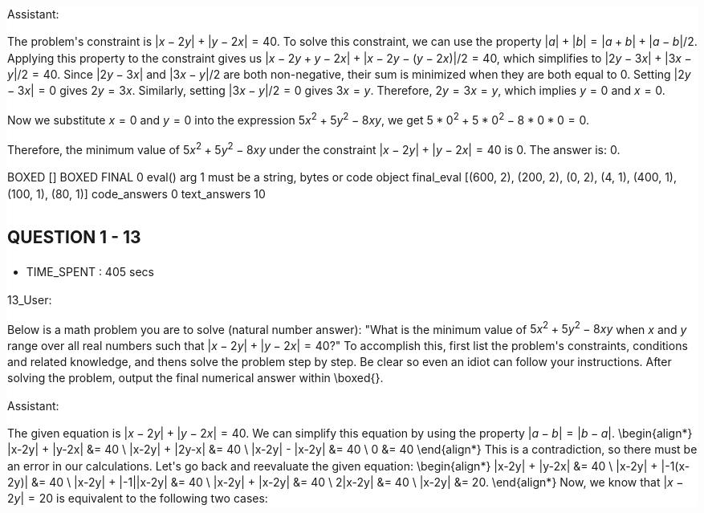 Assistant:

 The problem's constraint is $|x-2y| + |y-2x| = 40$.
To solve this constraint, we can use the property $|a| + |b| = |a+b| + |a-b|/2$.
Applying this property to the constraint gives us $|x-2y+y-2x| + |x-2y-(y-2x)|/2 = 40$, which simplifies to $|2y-3x| + |3x-y|/2 = 40$.
Since $|2y-3x|$ and $|3x-y|/2$ are both non-negative, their sum is minimized when they are both equal to 0.
Setting $|2y-3x| = 0$ gives $2y = 3x$. Similarly, setting $|3x-y|/2 = 0$ gives $3x = y$. Therefore, $2y = 3x = y$, which implies $y = 0$ and $x = 0$.

Now we substitute $x = 0$ and $y = 0$ into the expression $5x^2 + 5y^2 - 8xy$, we get $5*0^2 + 5*0^2 - 8*0*0 = 0$.

Therefore, the minimum value of $5x^2+5y^2-8xy$ under the constraint $|x-2y| + |y-2x| = 40$ is 0. The answer is: $0$.

BOXED []
BOXED FINAL 0
eval() arg 1 must be a string, bytes or code object final_eval
[(600, 2), (200, 2), (0, 2), (4, 1), (400, 1), (100, 1), (80, 1)]
code_answers 0 text_answers 10



## QUESTION 1 - 13 
- TIME_SPENT : 405 secs

13_User:

Below is a math problem you are to solve (natural number answer):
"What is the minimum value of $5x^2+5y^2-8xy$ when $x$ and $y$ range over all real numbers such that $|x-2y| + |y-2x| = 40$?"
To accomplish this, first list the problem's constraints, conditions and related knowledge, and thens solve the problem step by step. Be clear so even an idiot can follow your instructions. After solving the problem, output the final numerical answer within \boxed{}.

Assistant:

 The given equation is $|x-2y| + |y-2x| = 40$.
We can simplify this equation by using the property $|a-b|=|b-a|$.
\begin{align*}
|x-2y| + |y-2x| &= 40 \\
|x-2y| + |2y-x| &= 40 \\
|x-2y| - |x-2y| &= 40 \\
0 &= 40
\end{align*}
This is a contradiction, so there must be an error in our calculations.
Let's go back and reevaluate the given equation:
\begin{align*}
|x-2y| + |y-2x| &= 40 \\
|x-2y| + |-1(x-2y)| &= 40 \\
|x-2y| + |-1||x-2y| &= 40 \\
|x-2y| + |x-2y| &= 40 \\
2|x-2y| &= 40 \\
|x-2y| &= 20.
\end{align*}
Now, we know that $|x-2y| = 20$ is equivalent to the following two cases:

